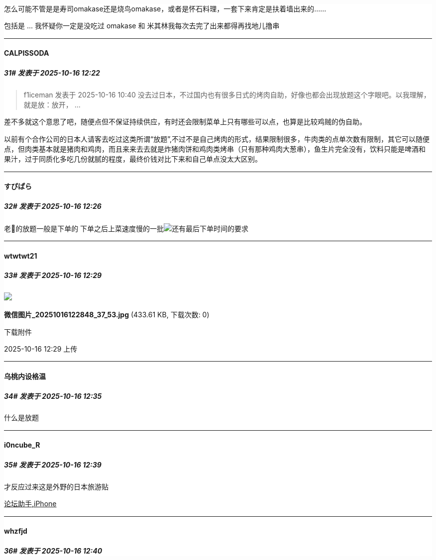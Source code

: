 怎么可能不管是是寿司omakase还是烧鸟omakase，或者是怀石料理，一套下来肯定是扶着墙出来的……

包括是 ...</blockquote>
我怀疑你一定是没吃过 omakase 和 米其林我每次去完了出来都得再找地儿撸串

*****

####  CALPISSODA  
##### 31#       发表于 2025-10-16 12:22

<blockquote>f1iceman 发表于 2025-10-16 10:40
没去过日本，不过国内也有很多日式的烤肉自助，好像也都会出现放题这个字眼吧。以我理解，就是放：放开， ...</blockquote>
差不多就这个意思了吧，随便点但不保证持续供应，有时还会限制菜单上只有哪些可以点，也算是比较鸡贼的伪自助。

以前有个合作公司的日本人请客去吃过这类所谓“放题”,不过不是自己烤肉的形式，结果限制很多，牛肉类的点单次数有限制，其它可以随便点，但肉类基本就是猪肉和鸡肉，而且来来去去就是炸猪肉饼和鸡肉类烤串（只有那种鸡肉大葱串），鱼生片完全没有，饮料只能是啤酒和果汁，过于同质化多吃几份就腻的程度，最终价钱对比下来和自己单点没太大区别。

*****

####  すぴぱら  
##### 32#       发表于 2025-10-16 12:26

老🐌的放题一般是下单的 下单之后上菜速度慢的一批<img src="https://static.stage1st.com/image/smiley/face2017/002.png" referrerpolicy="no-referrer">还有最后下单时间的要求

*****

####  wtwtwt21  
##### 33#       发表于 2025-10-16 12:29

<img src="https://img.stage1st.com/forum/202510/16/122918wzvu0hu0kt4dzbar.jpg" referrerpolicy="no-referrer">

<strong>微信图片_20251016122848_37_53.jpg</strong> (433.61 KB, 下载次数: 0)

下载附件

2025-10-16 12:29 上传

*****

####  乌桃内设格温  
##### 34#       发表于 2025-10-16 12:35

什么是放题

*****

####  i0ncube_R  
##### 35#       发表于 2025-10-16 12:39

才反应过来这是外野的日本旅游贴

[论坛助手,iPhone](https://stage1st.com/2b//forum.php?mod=viewthread&amp;tid=2029836)

*****

####  whzfjd  
##### 36#       发表于 2025-10-16 12:40
